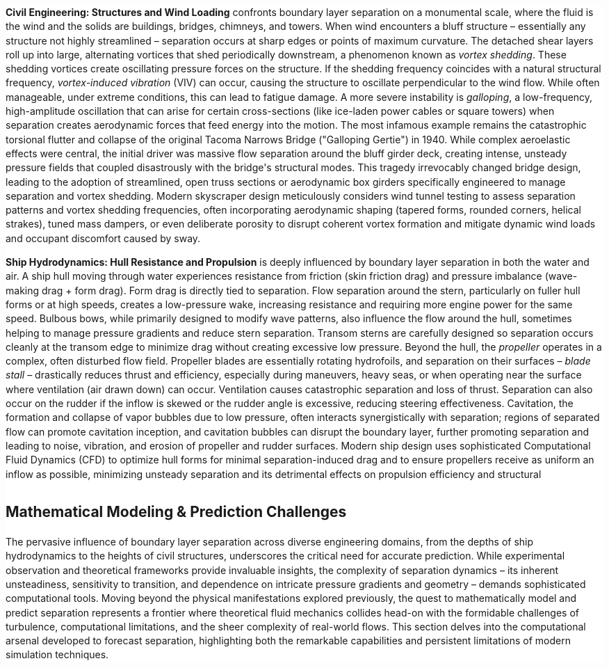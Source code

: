 **Civil Engineering: Structures and Wind Loading** confronts boundary layer separation on a monumental scale, where the fluid is the wind and the solids are buildings, bridges, chimneys, and towers. When wind encounters a bluff structure – essentially any structure not highly streamlined – separation occurs at sharp edges or points of maximum curvature. The detached shear layers roll up into large, alternating vortices that shed periodically downstream, a phenomenon known as *vortex shedding*. These shedding vortices create oscillating pressure forces on the structure. If the shedding frequency coincides with a natural structural frequency, *vortex-induced vibration* (VIV) can occur, causing the structure to oscillate perpendicular to the wind flow. While often manageable, under extreme conditions, this can lead to fatigue damage. A more severe instability is *galloping*, a low-frequency, high-amplitude oscillation that can arise for certain cross-sections (like ice-laden power cables or square towers) when separation creates aerodynamic forces that feed energy into the motion. The most infamous example remains the catastrophic torsional flutter and collapse of the original Tacoma Narrows Bridge ("Galloping Gertie") in 1940. While complex aeroelastic effects were central, the initial driver was massive flow separation around the bluff girder deck, creating intense, unsteady pressure fields that coupled disastrously with the bridge's structural modes. This tragedy irrevocably changed bridge design, leading to the adoption of streamlined, open truss sections or aerodynamic box girders specifically engineered to manage separation and vortex shedding. Modern skyscraper design meticulously considers wind tunnel testing to assess separation patterns and vortex shedding frequencies, often incorporating aerodynamic shaping (tapered forms, rounded corners, helical strakes), tuned mass dampers, or even deliberate porosity to disrupt coherent vortex formation and mitigate dynamic wind loads and occupant discomfort caused by sway.

**Ship Hydrodynamics: Hull Resistance and Propulsion** is deeply influenced by boundary layer separation in both the water and air. A ship hull moving through water experiences resistance from friction (skin friction drag) and pressure imbalance (wave-making drag + form drag). Form drag is directly tied to separation. Flow separation around the stern, particularly on fuller hull forms or at high speeds, creates a low-pressure wake, increasing resistance and requiring more engine power for the same speed. Bulbous bows, while primarily designed to modify wave patterns, also influence the flow around the hull, sometimes helping to manage pressure gradients and reduce stern separation. Transom sterns are carefully designed so separation occurs cleanly at the transom edge to minimize drag without creating excessive low pressure. Beyond the hull, the *propeller* operates in a complex, often disturbed flow field. Propeller blades are essentially rotating hydrofoils, and separation on their surfaces – *blade stall* – drastically reduces thrust and efficiency, especially during maneuvers, heavy seas, or when operating near the surface where ventilation (air drawn down) can occur. Ventilation causes catastrophic separation and loss of thrust. Separation can also occur on the rudder if the inflow is skewed or the rudder angle is excessive, reducing steering effectiveness. Cavitation, the formation and collapse of vapor bubbles due to low pressure, often interacts synergistically with separation; regions of separated flow can promote cavitation inception, and cavitation bubbles can disrupt the boundary layer, further promoting separation and leading to noise, vibration, and erosion of propeller and rudder surfaces. Modern ship design uses sophisticated Computational Fluid Dynamics (CFD) to optimize hull forms for minimal separation-induced drag and to ensure propellers receive as uniform an inflow as possible, minimizing unsteady separation and its detrimental effects on propulsion efficiency and structural

## Mathematical Modeling & Prediction Challenges

The pervasive influence of boundary layer separation across diverse engineering domains, from the depths of ship hydrodynamics to the heights of civil structures, underscores the critical need for accurate prediction. While experimental observation and theoretical frameworks provide invaluable insights, the complexity of separation dynamics – its inherent unsteadiness, sensitivity to transition, and dependence on intricate pressure gradients and geometry – demands sophisticated computational tools. Moving beyond the physical manifestations explored previously, the quest to mathematically model and predict separation represents a frontier where theoretical fluid mechanics collides head-on with the formidable challenges of turbulence, computational limitations, and the sheer complexity of real-world flows. This section delves into the computational arsenal developed to forecast separation, highlighting both the remarkable capabilities and persistent limitations of modern simulation techniques.
